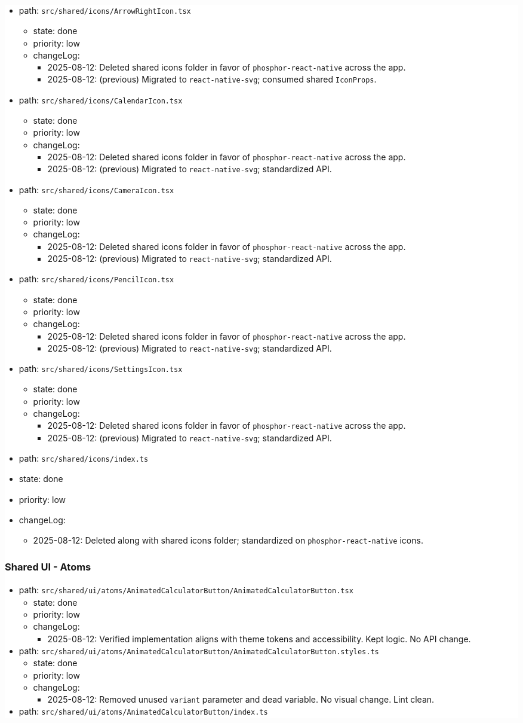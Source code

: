 - path: `src/shared/icons/ArrowRightIcon.tsx`

  - state: done
  - priority: low
  - changeLog:
    - 2025-08-12: Deleted shared icons folder in favor of `phosphor-react-native` across the app.
    - 2025-08-12: (previous) Migrated to `react-native-svg`; consumed shared `IconProps`.

- path: `src/shared/icons/CalendarIcon.tsx`

  - state: done
  - priority: low
  - changeLog:
    - 2025-08-12: Deleted shared icons folder in favor of `phosphor-react-native` across the app.
    - 2025-08-12: (previous) Migrated to `react-native-svg`; standardized API.

- path: `src/shared/icons/CameraIcon.tsx`

  - state: done
  - priority: low
  - changeLog:
    - 2025-08-12: Deleted shared icons folder in favor of `phosphor-react-native` across the app.
    - 2025-08-12: (previous) Migrated to `react-native-svg`; standardized API.

- path: `src/shared/icons/PencilIcon.tsx`

  - state: done
  - priority: low
  - changeLog:
    - 2025-08-12: Deleted shared icons folder in favor of `phosphor-react-native` across the app.
    - 2025-08-12: (previous) Migrated to `react-native-svg`; standardized API.

- path: `src/shared/icons/SettingsIcon.tsx`
  - state: done
  - priority: low
  - changeLog:
    - 2025-08-12: Deleted shared icons folder in favor of `phosphor-react-native` across the app.
    - 2025-08-12: (previous) Migrated to `react-native-svg`; standardized API.
- path: `src/shared/icons/index.ts`

- state: done
- priority: low
- changeLog:
  - 2025-08-12: Deleted along with shared icons folder; standardized on `phosphor-react-native` icons.

### Shared UI - Atoms

- path: `src/shared/ui/atoms/AnimatedCalculatorButton/AnimatedCalculatorButton.tsx`
  - state: done
  - priority: low
  - changeLog:
    - 2025-08-12: Verified implementation aligns with theme tokens and accessibility. Kept logic. No API change.
- path: `src/shared/ui/atoms/AnimatedCalculatorButton/AnimatedCalculatorButton.styles.ts`
  - state: done
  - priority: low
  - changeLog:
    - 2025-08-12: Removed unused `variant` parameter and dead variable. No visual change. Lint clean.
- path: `src/shared/ui/atoms/AnimatedCalculatorButton/index.ts`
